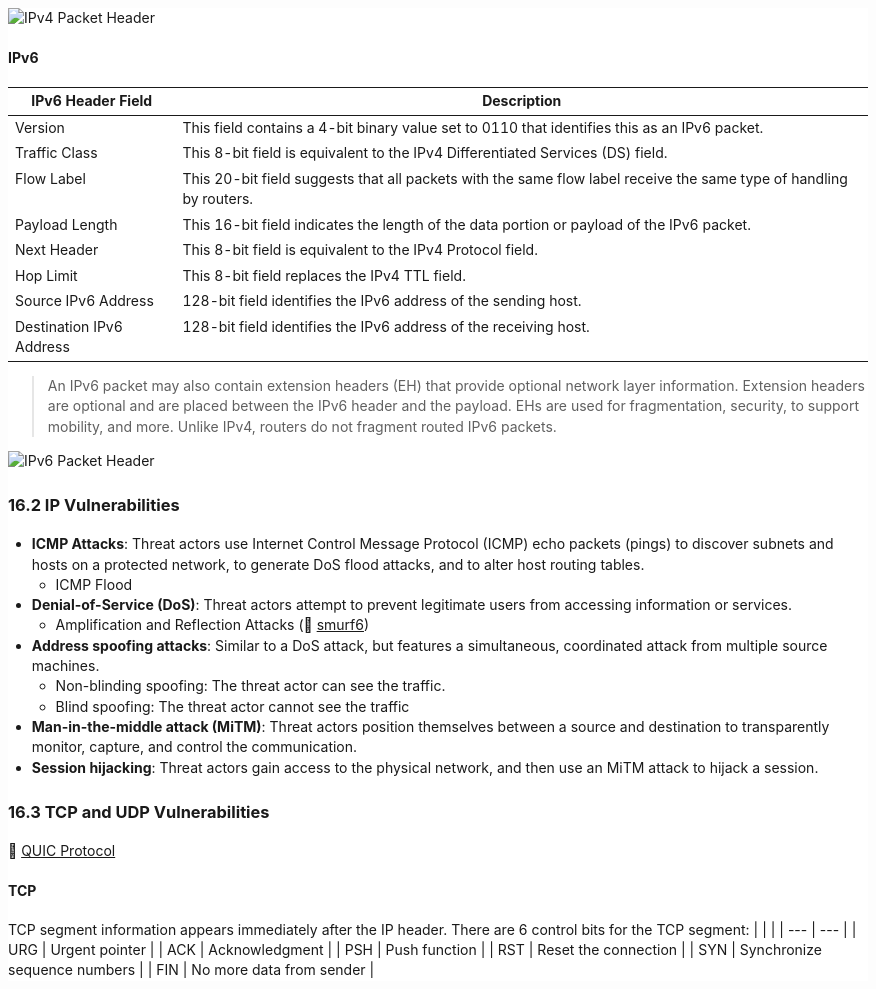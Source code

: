 
![IPv4 Packet Header](https://github.com/13sauca13/Cyberops-associate/blob/c3f4152d7471cb3cfe15b3ff1c4d2beed37f1785/Resources/Pictures/IPv4%20Packet%20Header.png)

#### IPv6
| IPv6 Header Field | Description |
| --- | --- |
| Version | This field contains a 4-bit binary value set to 0110 that identifies this as an IPv6 packet. |
| Traffic Class | This 8-bit field is equivalent to the IPv4 Differentiated Services (DS) field. |
| Flow Label | This 20-bit field suggests that all packets with the same flow label receive the same type of handling by routers. |
| Payload Length | This 16-bit field indicates the length of the data portion or payload of the IPv6 packet. |
| Next Header | This 8-bit field is equivalent to the IPv4 Protocol field. |
| Hop Limit | This 8-bit field replaces the IPv4 TTL field. |
| Source IPv6 Address | 128-bit field identifies the IPv6 address of the sending host. |
| Destination IPv6 Address | 128-bit field identifies the IPv6 address of the receiving host. |

>An IPv6 packet may also contain extension headers (EH) that provide optional network layer information. Extension headers are optional and are placed between the IPv6 header and the payload. EHs are used for fragmentation, security, to support mobility, and more. Unlike IPv4, routers do not fragment routed IPv6 packets.

![IPv6 Packet Header](https://github.com/13sauca13/Cyberops-associate/blob/25ef967bb806725a6aa8e78cd4c65efafcc46626/Resources/Pictures/IPv6%20Packet%20Header.png)

### 16.2 IP Vulnerabilities
+ **ICMP Attacks**: Threat actors use Internet Control Message Protocol (ICMP) echo packets (pings) to discover subnets and hosts on a protected network, to generate DoS flood attacks, and to alter host routing tables.
  + ICMP Flood
+ **Denial-of-Service (DoS)**: Threat actors attempt to prevent legitimate users from accessing information or services.
  + Amplification and Reflection Attacks (:eyes: [smurf6](https://kalilinuxtutorials.com/smurf6/))
+ **Address spoofing attacks**: Similar to a DoS attack, but features a simultaneous, coordinated attack from multiple source machines.
  + Non-blinding spoofing: The threat actor can see the traffic.
  + Blind spoofing: The threat actor cannot see the traffic
+ **Man-in-the-middle attack (MiTM)**: Threat actors position themselves between a source and destination to transparently monitor, capture, and control the communication.
+ **Session hijacking**: Threat actors gain access to the physical network, and then use an MiTM attack to hijack a session.

### 16.3 TCP and UDP Vulnerabilities

:eyes: [QUIC Protocol](https://en.wikipedia.org/wiki/QUIC)
 
#### TCP
TCP segment information appears immediately after the IP header. There are 6 control bits for the TCP segment:
| | |
| --- | --- |
| URG | Urgent pointer |
| ACK | Acknowledgment |
| PSH | Push function |
| RST | Reset the connection |
| SYN | Synchronize sequence numbers |
| FIN | No more data from sender |
